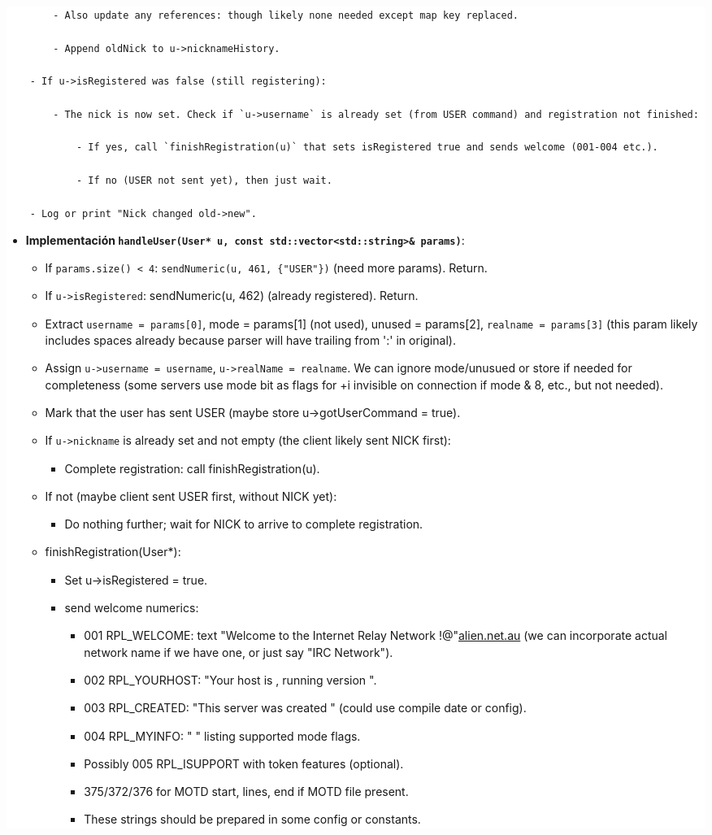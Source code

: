             - Also update any references: though likely none needed except map key replaced.
                
            - Append oldNick to u->nicknameHistory.
                
        - If u->isRegistered was false (still registering):
            
            - The nick is now set. Check if `u->username` is already set (from USER command) and registration not finished:
                
                - If yes, call `finishRegistration(u)` that sets isRegistered true and sends welcome (001-004 etc.).
                    
                - If no (USER not sent yet), then just wait.
                    
        - Log or print "Nick changed old->new".
            
- **Implementación `handleUser(User* u, const std::vector<std::string>& params)`**:
    
    - If `params.size() < 4`: `sendNumeric(u, 461, {"USER"})` (need more params). Return.
        
    - If `u->isRegistered`: sendNumeric(u, 462) (already registered). Return.
        
    - Extract `username = params[0]`, mode = params[1] (not used), unused = params[2], `realname = params[3]` (this param likely includes spaces already because parser will have trailing from ':' in original).
        
    - Assign `u->username = username`, `u->realName = realname`. We can ignore mode/unusued or store if needed for completeness (some servers use mode bit as flags for +i invisible on connection if mode & 8, etc., but not needed).
        
    - Mark that the user has sent USER (maybe store u->gotUserCommand = true).
        
    - If `u->nickname` is already set and not empty (the client likely sent NICK first):
        
        - Complete registration: call finishRegistration(u).
            
    - If not (maybe client sent USER first, without NICK yet):
        
        - Do nothing further; wait for NICK to arrive to complete registration.
            
    - finishRegistration(User*):
        
        - Set u->isRegistered = true.
            
        - send welcome numerics:
            
            - 001 RPL_WELCOME: text "Welcome to the Internet Relay Network <nick>!<user>@<host>"[alien.net.au](https://www.alien.net.au/irc/irc2numerics.html#:~:text=001%20%20RPL_WELCOME%20RFC2812%20%3AWelcome,Text%20varies%20widely) (we can incorporate actual network name if we have one, or just say "IRC Network").
                
            - 002 RPL_YOURHOST: "Your host is <servername>, running version <ver>".
                
            - 003 RPL_CREATED: "This server was created <date>" (could use compile date or config).
                
            - 004 RPL_MYINFO: "<servername> <version> <userModes> <chanModes>" listing supported mode flags.
                
            - Possibly 005 RPL_ISUPPORT with token features (optional).
                
            - 375/372/376 for MOTD start, lines, end if MOTD file present.
                
            - These strings should be prepared in some config or constants.
                